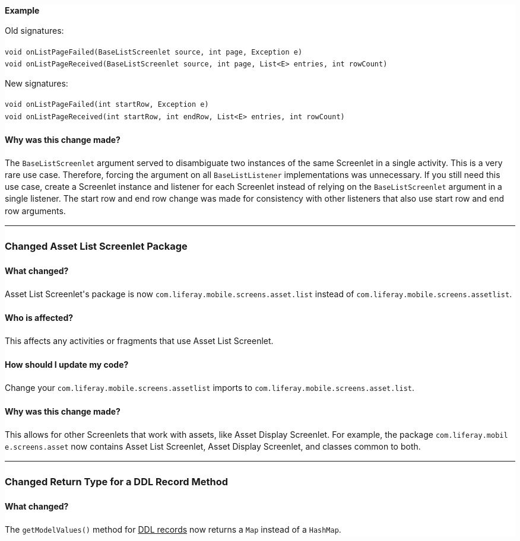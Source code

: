 **Example**

Old signatures: 

    void onListPageFailed(BaseListScreenlet source, int page, Exception e)
    void onListPageReceived(BaseListScreenlet source, int page, List<E> entries, int rowCount)

New signatures: 

    void onListPageFailed(int startRow, Exception e)
    void onListPageReceived(int startRow, int endRow, List<E> entries, int rowCount)

#### Why was this change made?

The `BaseListScreenlet` argument served to disambiguate two instances of the 
same Screenlet in a single activity. This is a very rare use case. Therefore, 
forcing the argument on all `BaseListListener` implementations was unnecessary. 
If you still need this use case, create a Screenlet instance and listener for 
each Screenlet instead of relying on the `BaseListScreenlet` argument in a 
single listener. The start row and end row change was made for consistency with 
other listeners that also use start row and end row arguments. 

---------------------------------------

### Changed Asset List Screenlet Package

#### What changed?

Asset List Screenlet's package is now `com.liferay.mobile.screens.asset.list` 
instead of `com.liferay.mobile.screens.assetlist`. 

#### Who is affected?

This affects any activities or fragments that use Asset List Screenlet.

#### How should I update my code?

Change your `com.liferay.mobile.screens.assetlist` imports to 
`com.liferay.mobile.screens.asset.list`. 

#### Why was this change made?

This allows for other Screenlets that work with assets, like Asset Display 
Screenlet. For example, the package `com.liferay.mobile.screens.asset` now 
contains Asset List Screenlet, Asset Display Screenlet, and classes common to 
both. 

---------------------------------------

### Changed Return Type for a DDL Record Method

#### What changed?

The `getModelValues()` method for 
[DDL records](https://github.com/liferay/liferay-screens/blob/2.0.1/android/library/src/main/java/com/liferay/mobile/screens/ddl/model/Record.java) 
now returns a `Map` instead of a `HashMap`. 
